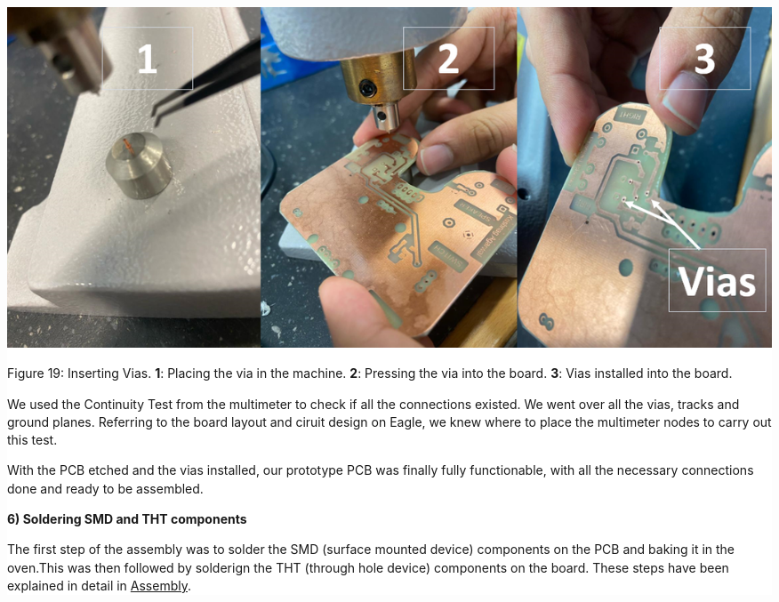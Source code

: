 ![This image shows the process of inserting the vias into the board from pic 1 to 3.](img/Via_Process.png)

Figure 19: Inserting Vias. **1**: Placing the via in the machine. **2**: Pressing the via into the board. 
**3**: Vias installed into the board.

We used the Continuity Test from the multimeter to check if all the connections existed. We went over all the vias, tracks and ground planes. Referring to the board layout and ciruit design on Eagle, we knew where to place the multimeter nodes to carry out this test. 

With the PCB etched and the vias installed, our prototype PCB was finally fully functionable, with all the necessary connections done and ready to be assembled.

**6) Soldering SMD and THT components**

The first step of the assembly was to solder the SMD (surface mounted device) components on the PCB and baking it in the oven.This was then followed by solderign the THT (through hole device) components on the board. These steps have been explained in detail in [Assembly](#63-assembly-process). 
